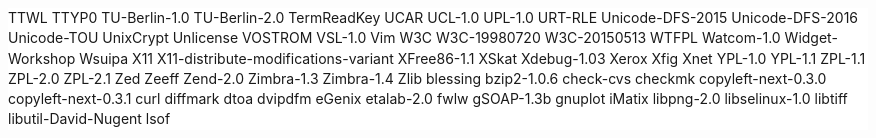TTWL
TTYP0
TU-Berlin-1.0
TU-Berlin-2.0
TermReadKey
UCAR
UCL-1.0
UPL-1.0
URT-RLE
Unicode-DFS-2015
Unicode-DFS-2016
Unicode-TOU
UnixCrypt
Unlicense
VOSTROM
VSL-1.0
Vim
W3C
W3C-19980720
W3C-20150513
WTFPL
Watcom-1.0
Widget-Workshop
Wsuipa
X11
X11-distribute-modifications-variant
XFree86-1.1
XSkat
Xdebug-1.03
Xerox
Xfig
Xnet
YPL-1.0
YPL-1.1
ZPL-1.1
ZPL-2.0
ZPL-2.1
Zed
Zeeff
Zend-2.0
Zimbra-1.3
Zimbra-1.4
Zlib
blessing
bzip2-1.0.6
check-cvs
checkmk
copyleft-next-0.3.0
copyleft-next-0.3.1
curl
diffmark
dtoa
dvipdfm
eGenix
etalab-2.0
fwlw
gSOAP-1.3b
gnuplot
iMatix
libpng-2.0
libselinux-1.0
libtiff
libutil-David-Nugent
lsof